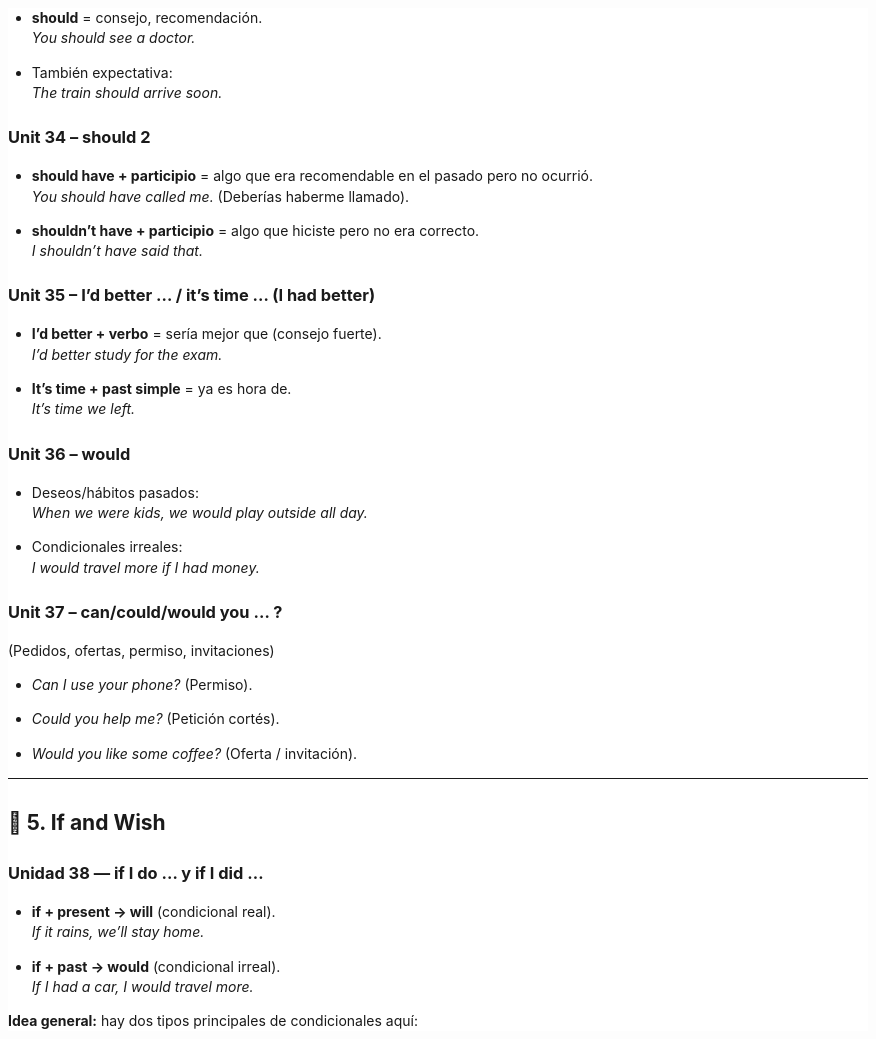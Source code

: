 - **should** = consejo, recomendación.  
    _You should see a doctor._
    
- También expectativa:  
    _The train should arrive soon._
    

### Unit 34 – **should 2**

- **should have + participio** = algo que era recomendable en el pasado pero no ocurrió.  
    _You should have called me._ (Deberías haberme llamado).
    
- **shouldn’t have + participio** = algo que hiciste pero no era correcto.  
    _I shouldn’t have said that._
    

### Unit 35 – **I’d better … / it’s time …** (I had better)

- **I’d better + verbo** = sería mejor que (consejo fuerte).  
    _I’d better study for the exam._
    
- **It’s time + past simple** = ya es hora de.  
    _It’s time we left._
    

### Unit 36 – **would**

- Deseos/hábitos pasados:  
    _When we were kids, we would play outside all day._
    
- Condicionales irreales:  
    _I would travel more if I had money._
    

### Unit 37 – **can/could/would you … ?**

(Pedidos, ofertas, permiso, invitaciones)

- _Can I use your phone?_ (Permiso).
    
- _Could you help me?_ (Petición cortés).
    
- _Would you like some coffee?_ (Oferta / invitación).
    

---

## 📘 5. If and Wish

### Unidad 38 — **if I do …** y **if I did …**

- **if + present → will** (condicional real).  
    _If it rains, we’ll stay home._
    
- **if + past → would** (condicional irreal).  
    _If I had a car, I would travel more._

**Idea general:** hay dos tipos principales de condicionales aquí:
